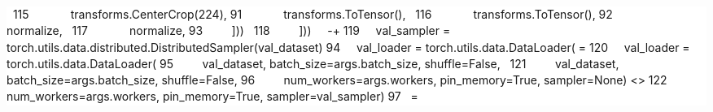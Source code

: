 <td class="AlignCenter">&nbsp;</td>
<td class="TextItemNum AlignRight">115</td>
<td class="TextItemSame">&nbsp; &nbsp; &nbsp; &nbsp; &nbsp; &nbsp; transforms.CenterCrop(224),</td>
</tr>
<tr class="SectionMiddle">
<td class="TextItemNum AlignRight">91</td>
<td class="TextItemSame">&nbsp; &nbsp; &nbsp; &nbsp; &nbsp; &nbsp; transforms.ToTensor(),</td>
<td class="AlignCenter">&nbsp;</td>
<td class="TextItemNum AlignRight">116</td>
<td class="TextItemSame">&nbsp; &nbsp; &nbsp; &nbsp; &nbsp; &nbsp; transforms.ToTensor(),</td>
</tr>
<tr class="SectionMiddle">
<td class="TextItemNum AlignRight">92</td>
<td class="TextItemSame">&nbsp; &nbsp; &nbsp; &nbsp; &nbsp; &nbsp; normalize,</td>
<td class="AlignCenter">&nbsp;</td>
<td class="TextItemNum AlignRight">117</td>
<td class="TextItemSame">&nbsp; &nbsp; &nbsp; &nbsp; &nbsp; &nbsp; normalize,</td>
</tr>
<tr class="SectionEnd">
<td class="TextItemNum AlignRight">93</td>
<td class="TextItemSame">&nbsp; &nbsp; &nbsp; &nbsp; ]))</td>
<td class="AlignCenter">&nbsp;</td>
<td class="TextItemNum AlignRight">118</td>
<td class="TextItemSame">&nbsp; &nbsp; &nbsp; &nbsp; ]))</td>
</tr>
<tr class="SectionAll">
<td class="TextItemNum AlignRight">&nbsp;</td>
<td class="TextItemSame">&nbsp;</td>
<td class="AlignCenter">-+</td>
<td class="TextItemNum AlignRight">119</td>
<td class="TextItemSigRightMod"><span class="TextSegInsigDiff">&nbsp; &nbsp; </span><span class="TextSegSigDiff">val_sampler</span><span class="TextSegInsigDiff"> </span><span class="TextSegSigDiff">=</span><span class="TextSegInsigDiff"> </span><span class="TextSegSigDiff">torch.utils.data.distributed.DistributedSampler(val_dataset)</span></td>
</tr>
<tr class="SectionBegin">
<td class="TextItemNum AlignRight">94</td>
<td class="TextItemSame">&nbsp; &nbsp; val_loader = torch.utils.data.DataLoader(</td>
<td class="AlignCenter">=</td>
<td class="TextItemNum AlignRight">120</td>
<td class="TextItemSame">&nbsp; &nbsp; val_loader = torch.utils.data.DataLoader(</td>
</tr>
<tr class="SectionEnd">
<td class="TextItemNum AlignRight">95</td>
<td class="TextItemSame">&nbsp; &nbsp; &nbsp; &nbsp; val_dataset, batch_size=args.batch_size, shuffle=False,</td>
<td class="AlignCenter">&nbsp;</td>
<td class="TextItemNum AlignRight">121</td>
<td class="TextItemSame">&nbsp; &nbsp; &nbsp; &nbsp; val_dataset, batch_size=args.batch_size, shuffle=False,</td>
</tr>
<tr class="SectionAll">
<td class="TextItemNum AlignRight">96</td>
<td class="TextItemSigDiffMod">&nbsp; &nbsp; &nbsp; &nbsp; num_workers=args.workers, pin_memory=True, sampler=<span class="TextSegSigDiff">Non</span><span class="TextSegSigDiff">e</span>)</td>
<td class="AlignCenter">&lt;&gt;</td>
<td class="TextItemNum AlignRight">122</td>
<td class="TextItemSigDiffMod">&nbsp; &nbsp; &nbsp; &nbsp; num_workers=args.workers, pin_memory=True, sampler=<span class="TextSegSigDiff">val_sampler</span>)</td>
</tr>
<tr class="SectionBegin">
<td class="TextItemNum AlignRight">97</td>
<td class="TextItemSame">&nbsp;</td>
<td class="AlignCenter">=</td>